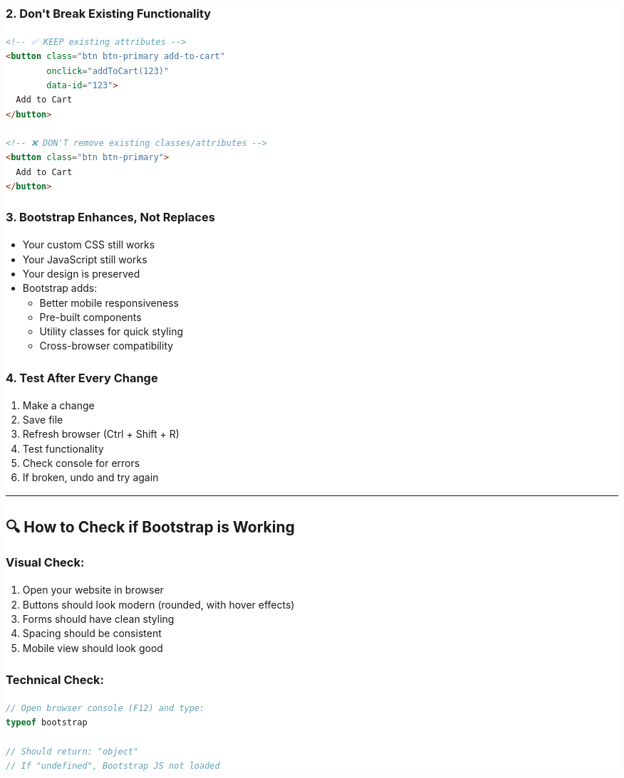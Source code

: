 ### 2. Don't Break Existing Functionality
```html
<!-- ✅ KEEP existing attributes -->
<button class="btn btn-primary add-to-cart" 
        onclick="addToCart(123)" 
        data-id="123">
  Add to Cart
</button>

<!-- ❌ DON'T remove existing classes/attributes -->
<button class="btn btn-primary">
  Add to Cart
</button>
```

### 3. Bootstrap Enhances, Not Replaces
- Your custom CSS still works
- Your JavaScript still works
- Your design is preserved
- Bootstrap adds:
  - Better mobile responsiveness
  - Pre-built components
  - Utility classes for quick styling
  - Cross-browser compatibility

### 4. Test After Every Change
1. Make a change
2. Save file
3. Refresh browser (Ctrl + Shift + R)
4. Test functionality
5. Check console for errors
6. If broken, undo and try again

---

## 🔍 How to Check if Bootstrap is Working

### Visual Check:
1. Open your website in browser
2. Buttons should look modern (rounded, with hover effects)
3. Forms should have clean styling
4. Spacing should be consistent
5. Mobile view should look good

### Technical Check:
```javascript
// Open browser console (F12) and type:
typeof bootstrap

// Should return: "object"
// If "undefined", Bootstrap JS not loaded
```
